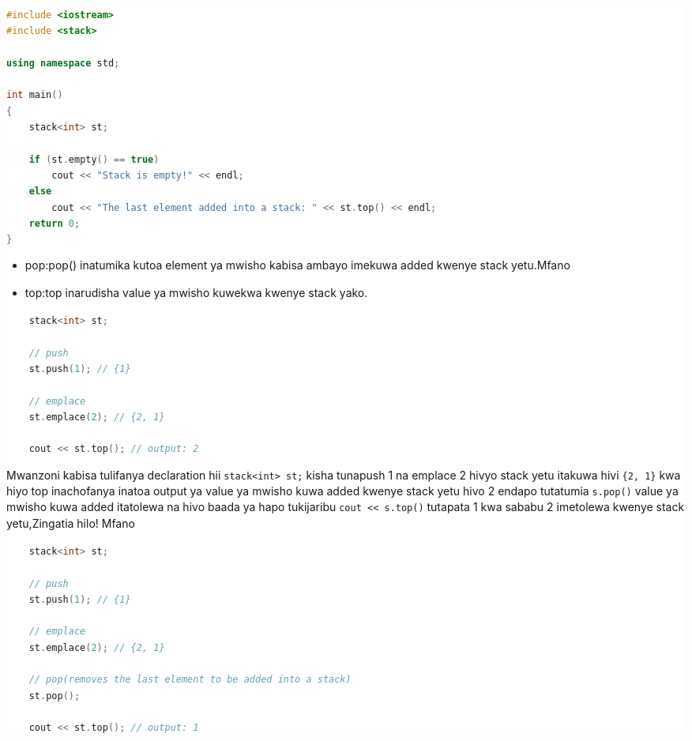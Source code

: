 ```cpp
#include <iostream>
#include <stack>

using namespace std;

int main()
{
    stack<int> st;

    if (st.empty() == true)
        cout << "Stack is empty!" << endl;
    else
        cout << "The last element added into a stack: " << st.top() << endl;
    return 0;
}
```

- pop:pop() inatumika kutoa element ya mwisho kabisa ambayo imekuwa added kwenye stack yetu.Mfano

```cpp

```

- top:top inarudisha value ya mwisho kuwekwa kwenye stack yako.

```cpp
    stack<int> st;

    // push
    st.push(1); // {1}

    // emplace
    st.emplace(2); // {2, 1}
    
    cout << st.top(); // output: 2
```

Mwanzoni kabisa tulifanya declaration hii `stack<int> st;` kisha tunapush 1 na emplace 2 hivyo stack yetu itakuwa hivi `{2, 1}` kwa hiyo top inachofanya inatoa output ya value ya mwisho kuwa added kwenye stack yetu hivo 2 endapo tutatumia `s.pop()` value ya mwisho kuwa added itatolewa na hivo baada ya hapo tukijaribu `cout << s.top()` tutapata 1 kwa sababu 2 imetolewa kwenye stack yetu,Zingatia hilo! Mfano

```cpp
    stack<int> st;

    // push
    st.push(1); // {1}

    // emplace
    st.emplace(2); // {2, 1}

    // pop(removes the last element to be added into a stack)
    st.pop();

    cout << st.top(); // output: 1
```

